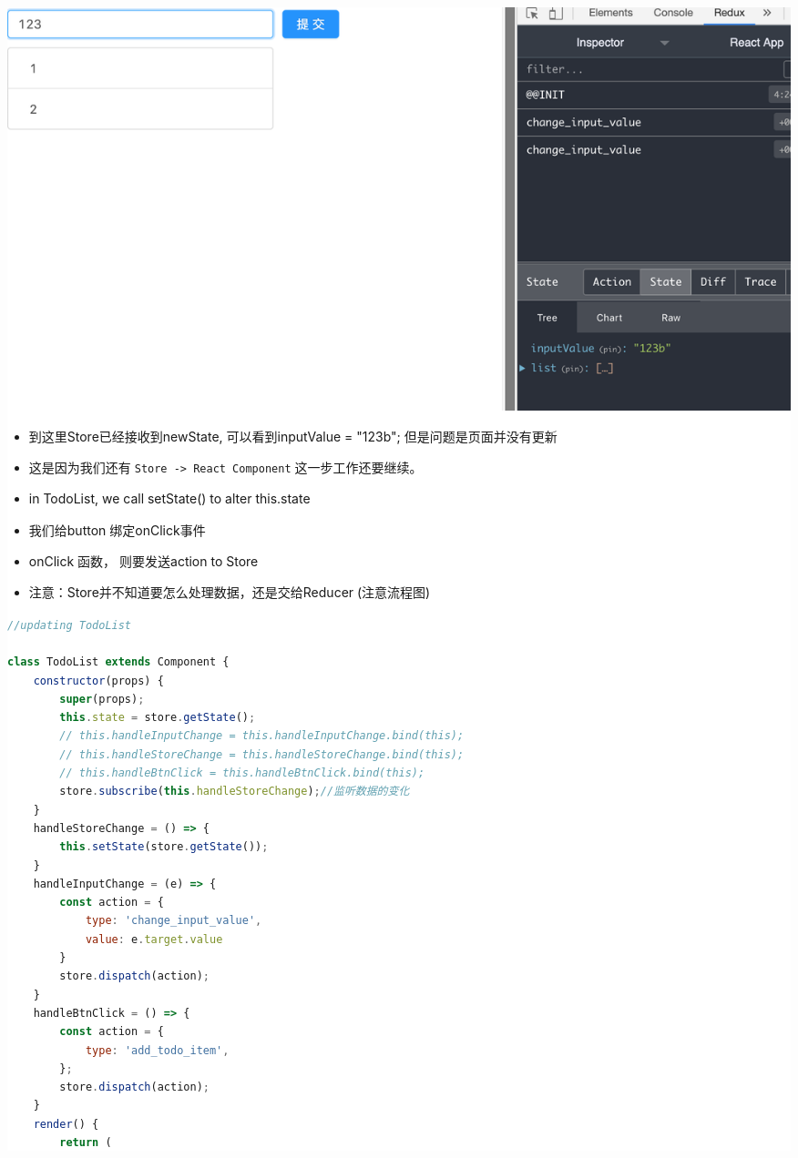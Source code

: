![](img/12.png)

- 到这里Store已经接收到newState, 可以看到inputValue = "123b"; 但是问题是页面并没有更新

- 这是因为我们还有 `Store -> React Component` 这一步工作还要继续。

- in TodoList, we call setState() to alter this.state

- 我们给button 绑定onClick事件

- onClick 函数， 则要发送action to Store

- 注意：Store并不知道要怎么处理数据，还是交给Reducer (注意流程图)

```js
//updating TodoList

class TodoList extends Component {
    constructor(props) {
        super(props);
        this.state = store.getState();
        // this.handleInputChange = this.handleInputChange.bind(this);
        // this.handleStoreChange = this.handleStoreChange.bind(this);
        // this.handleBtnClick = this.handleBtnClick.bind(this);
        store.subscribe(this.handleStoreChange);//监听数据的变化
    }
    handleStoreChange = () => {
        this.setState(store.getState());
    }
    handleInputChange = (e) => {
        const action = {
            type: 'change_input_value',
            value: e.target.value
        }
        store.dispatch(action);
    }
    handleBtnClick = () => {
        const action = {
            type: 'add_todo_item',
        };
        store.dispatch(action);
    }
    render() {
        return (
```